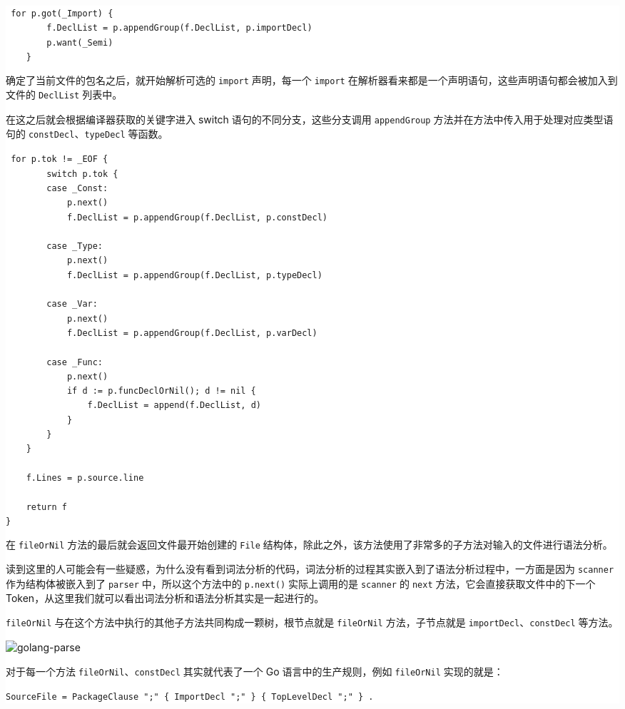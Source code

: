 <pre><code class="language-go">	for p.got(_Import) {
		f.DeclList = p.appendGroup(f.DeclList, p.importDecl)
		p.want(_Semi)
	}
</code></pre>

<p>确定了当前文件的包名之后，就开始解析可选的 <code>import</code> 声明，每一个 <code>import</code> 在解析器看来都是一个声明语句，这些声明语句都会被加入到文件的 <code>DeclList</code> 列表中。</p>

<p>在这之后就会根据编译器获取的关键字进入 switch 语句的不同分支，这些分支调用 <code>appendGroup</code> 方法并在方法中传入用于处理对应类型语句的 <code>constDecl</code>、<code>typeDecl</code> 等函数。</p>

<pre><code class="language-go">	for p.tok != _EOF {
		switch p.tok {
		case _Const:
			p.next()
			f.DeclList = p.appendGroup(f.DeclList, p.constDecl)

		case _Type:
			p.next()
			f.DeclList = p.appendGroup(f.DeclList, p.typeDecl)

		case _Var:
			p.next()
			f.DeclList = p.appendGroup(f.DeclList, p.varDecl)

		case _Func:
			p.next()
			if d := p.funcDeclOrNil(); d != nil {
				f.DeclList = append(f.DeclList, d)
			}
		}
	}

	f.Lines = p.source.line

	return f
}
</code></pre>

<p>在 <code>fileOrNil</code> 方法的最后就会返回文件最开始创建的 <code>File</code> 结构体，除此之外，该方法使用了非常多的子方法对输入的文件进行语法分析。</p>

<p>读到这里的人可能会有一些疑惑，为什么没有看到词法分析的代码，词法分析的过程其实嵌入到了语法分析过程中，一方面是因为 <code>scanner</code> 作为结构体被嵌入到了 <code>parser</code> 中，所以这个方法中的 <code>p.next()</code> 实际上调用的是 <code>scanner</code> 的 <code>next</code> 方法，它会直接获取文件中的下一个 Token，从这里我们就可以看出词法分析和语法分析其实是一起进行的。</p>

<p><code>fileOrNil</code> 与在这个方法中执行的其他子方法共同构成一颗树，根节点就是 <code>fileOrNil</code> 方法，子节点就是 <code>importDecl</code>、<code>constDecl</code> 等方法。</p>

<p><img src="https://static.studygolang.com/190331/ea36d41e40cf233d2c959478a02c495d.png" alt="golang-parse"/></p>

<p>对于每一个方法 <code>fileOrNil</code>、<code>constDecl</code> 其实就代表了一个 Go 语言中的生产规则，例如 <code>fileOrNil</code> 实现的就是：</p>

<pre><code class="language-go">SourceFile = PackageClause ";" { ImportDecl ";" } { TopLevelDecl ";" } .
</code></pre>
